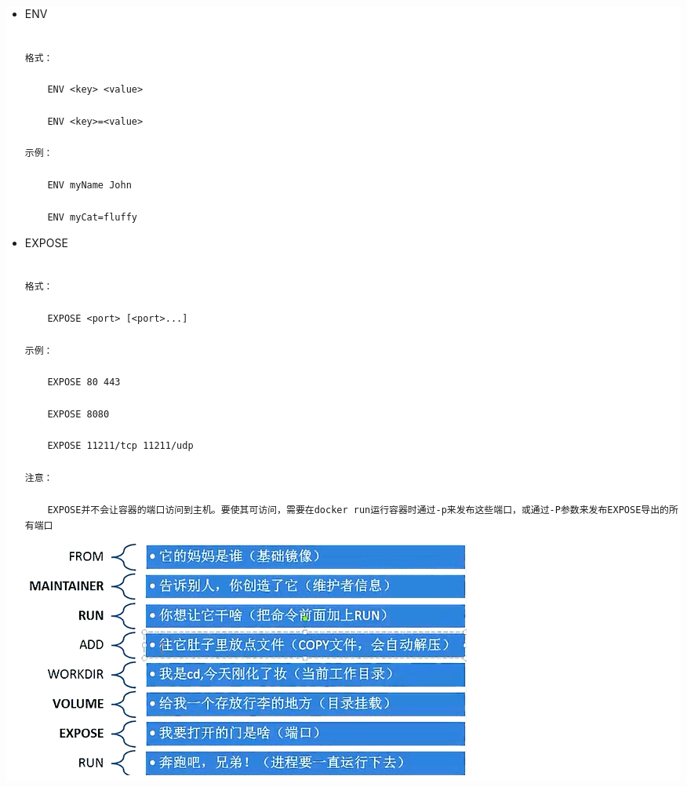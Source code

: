 - ENV

  ```

  格式：

      ENV <key> <value>

      ENV <key>=<value>

  示例：

      ENV myName John

      ENV myCat=fluffy

  ```

- EXPOSE

  ```

  格式：

      EXPOSE <port> [<port>...]

  示例：

      EXPOSE 80 443

      EXPOSE 8080

      EXPOSE 11211/tcp 11211/udp

  注意：

      EXPOSE并不会让容器的端口访问到主机。要使其可访问，需要在docker run运行容器时通过-p来发布这些端口，或通过-P参数来发布EXPOSE导出的所有端口
  
  ```

  ![](/images/Dockerfile解释.png)
